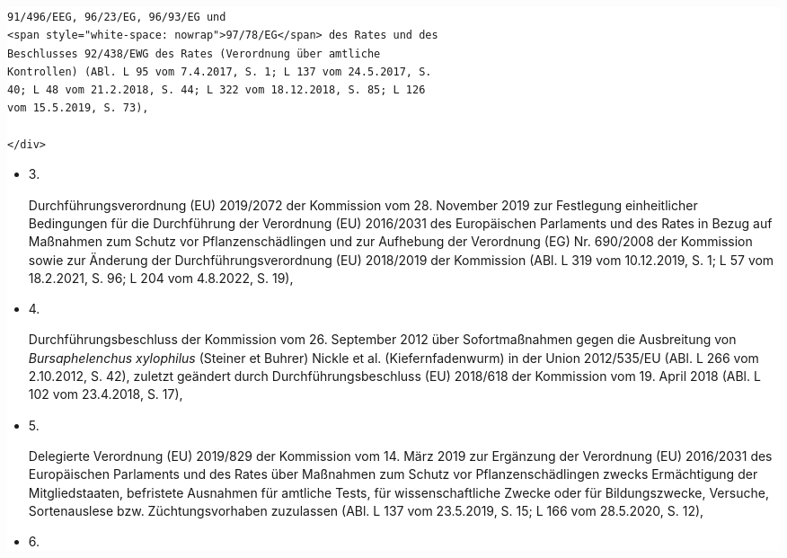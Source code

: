    91/496/EEG, 96/23/EG, 96/93/EG und
    <span style="white-space: nowrap">97/78/EG</span> des Rates und des
    Beschlusses 92/438/EWG des Rates (Verordnung über amtliche
    Kontrollen) (ABl. L 95 vom 7.4.2017, S. 1; L 137 vom 24.5.2017, S.
    40; L 48 vom 21.2.2018, S. 44; L 322 vom 18.12.2018, S. 85; L 126
    vom 15.5.2019, S. 73),
    
    </div>

  - 3\.
    
    <div>
    
    Durchführungsverordnung (EU) 2019/2072 der Kommission vom 28.
    November 2019 zur Festlegung einheitlicher Bedingungen für die
    Durchführung der Verordnung (EU) 2016/2031 des Europäischen
    Parlaments und des Rates in Bezug auf Maßnahmen zum Schutz vor
    Pflanzenschädlingen und zur Aufhebung der Verordnung (EG) Nr.
    690/2008 der Kommission sowie zur Änderung der
    Durchführungsverordnung (EU) 2018/2019 der Kommission (ABl. L 319
    vom 10.12.2019, S. 1; L 57 vom 18.2.2021, S. 96; L 204 vom 4.8.2022,
    S. 19),
    
    </div>

  - 4\.
    
    <div>
    
    Durchführungsbeschluss der Kommission vom 26. September 2012 über
    Sofortmaßnahmen gegen die Ausbreitung von
    <span style="font-style:italic;">Bursaphelenchus xylophilus</span>
    (Steiner et Buhrer) Nickle et al. (Kiefernfadenwurm) in der Union
    2012/535/EU (ABl. L 266 vom 2.10.2012, S. 42), zuletzt geändert
    durch Durchführungsbeschluss (EU) 2018/618 der Kommission vom 19.
    April 2018 (ABl. L 102 vom 23.4.2018, S. 17),
    
    </div>

  - 5\.
    
    <div>
    
    Delegierte Verordnung (EU) 2019/829 der Kommission vom 14. März 2019
    zur Ergänzung der Verordnung (EU) 2016/2031 des Europäischen
    Parlaments und des Rates über Maßnahmen zum Schutz vor
    Pflanzenschädlingen zwecks Ermächtigung der Mitgliedstaaten,
    befristete Ausnahmen für amtliche Tests, für wissenschaftliche
    Zwecke oder für Bildungszwecke, Versuche, Sortenauslese bzw.
    Züchtungsvorhaben zuzulassen (ABl. L 137 vom 23.5.2019, S. 15; L
    166 vom 28.5.2020, S. 12),
    
    </div>

  - 6\.
    
    <div>
    